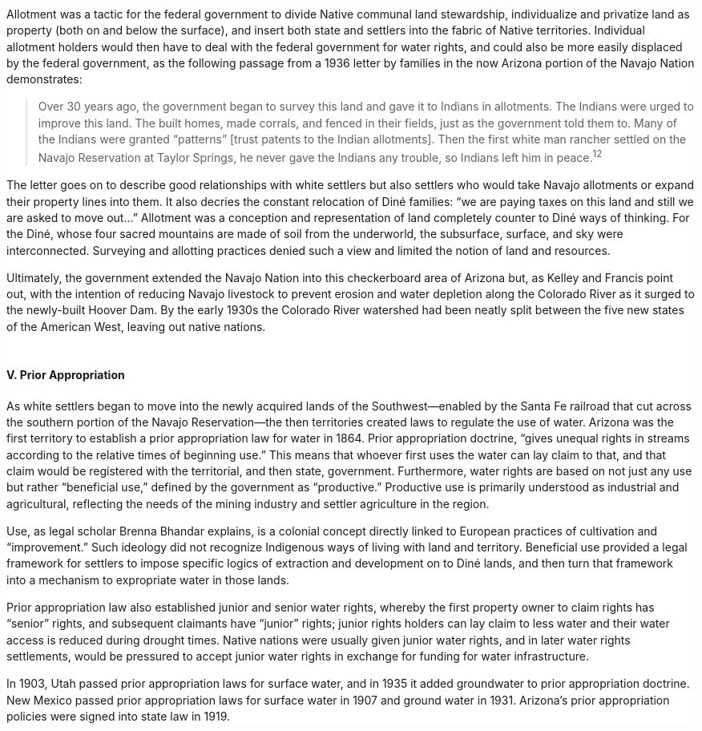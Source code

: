 Allotment was a tactic for the federal government to divide Native communal land stewardship, individualize and privatize land as property (both on and below the surface), and insert both state and settlers into the fabric of Native territories. Individual allotment holders would then have to deal with the federal government for water rights, and could also be more easily displaced by the federal government, as the following passage from a 1936 letter by families in the now Arizona portion of the Navajo Nation demonstrates:

>Over 30 years ago, the government began to survey this land and gave it to Indians in allotments. The Indians were urged to improve this land. The built homes, made corrals, and fenced in their fields, just as the government told them to. Many of the Indians were granted “patterns” [trust patents to the Indian allotments]. Then the first white man rancher settled on the Navajo Reservation at Taylor Springs, he never gave the Indians any trouble, so Indians left him in peace.<sup>12</sup> 

The letter goes on to describe good relationships with white settlers but also settlers who would take Navajo allotments or expand their property lines into them. It also decries the constant relocation of Diné families: “we are paying taxes on this land and still we are asked to move out...” Allotment was a conception and representation of land completely counter to Diné ways of thinking. For the Diné, whose four sacred mountains are made of soil from the underworld, the subsurface, surface, and sky were interconnected. Surveying and allotting practices denied such a view and limited the notion of land and resources. 

Ultimately, the government extended the Navajo Nation into this checkerboard area of Arizona but, as Kelley and Francis point out, with the intention of reducing Navajo livestock to prevent erosion and water depletion along the Colorado River as it surged to the newly-built Hoover Dam. By the early 1930s the Colorado River watershed had been neatly split between the five new states of the American West, leaving out native nations. 
<br><br>
#### V. Prior Appropriation  

As white settlers began to move into the newly acquired lands of the Southwest—enabled by the Santa Fe railroad that cut across the southern portion of the Navajo Reservation—the then territories created laws to regulate the use of water. Arizona was the first territory to establish a prior appropriation law for water in 1864. Prior appropriation doctrine, “gives unequal rights in streams according to the relative times of beginning use.” This means that whoever first uses the water can lay claim to that, and that claim would be registered with the territorial, and then state, government. Furthermore, water rights are based on not just any use but rather “beneficial use,” defined by the government as “productive.” Productive use is primarily understood as industrial and agricultural, reflecting the needs of the mining industry and settler agriculture in the region. 

Use, as legal scholar Brenna Bhandar explains, is a colonial concept directly linked to European practices of cultivation and “improvement.” Such ideology did not recognize Indigenous ways of living with land and territory. Beneficial use provided a legal framework for settlers to impose specific logics of extraction and development on     to Diné lands, and then turn that framework into a mechanism to expropriate water in those lands. 

Prior appropriation law also established junior and senior water rights, whereby the first property owner to claim rights has “senior” rights, and subsequent claimants have “junior” rights; junior rights holders can lay claim to less water and their water access is reduced during drought times. Native nations were usually given junior water rights, and in later water rights settlements, would be pressured to accept junior water rights in exchange for funding for water infrastructure. 

In 1903, Utah passed prior appropriation laws for surface water, and in 1935 it added groundwater to prior appropriation doctrine. New Mexico passed prior appropriation laws for surface water in 1907 and ground water in 1931. Arizona’s prior appropriation policies were signed into state law in 1919. 
